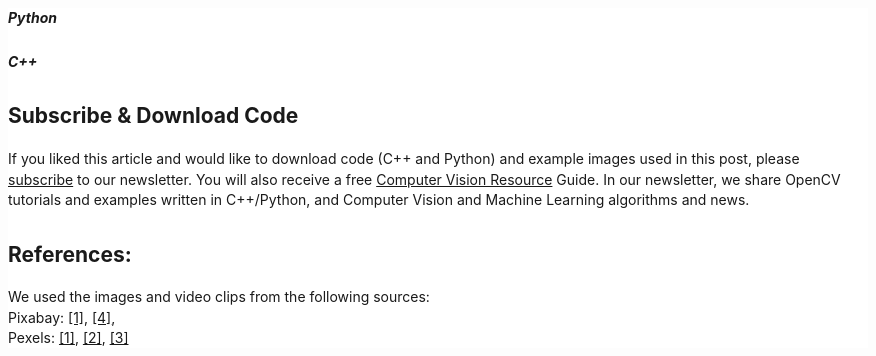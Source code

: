 ##### Python

##### C++

## Subscribe & Download Code

If you liked this article and would like to download code (C++ and Python) and example images used in this post, please [subscribe](https://bigvisionllc.lpages.co/leadbox/143948b73f72a2%3A173c9390c346dc/5649050225344512/) to our newsletter. You will also receive a free [Computer Vision Resource](https://bigvisionllc.lpages.co/leadbox/143948b73f72a2%3A173c9390c346dc/5649050225344512/) Guide. In our newsletter, we share OpenCV tutorials and examples written in C++/Python, and Computer Vision and Machine Learning algorithms and news.

## References:

We used the images and video clips from the following sources:  
Pixabay: [[1]](https://pixabay.com/en/sheep-meadow-pasture-water-sea-1674623/), [[4]](https://pixabay.com/en/videos/black-bear-bear-baby-yukon-canada-3330/),  
Pexels: [[1]](https://videos.pexels.com/videos/time-lapse-video-of-runners-855789), [[2]](https://videos.pexels.com/videos/airplane-take-off-855130), [[3]](https://videos.pexels.com/videos/cars-on-highway-854671)
